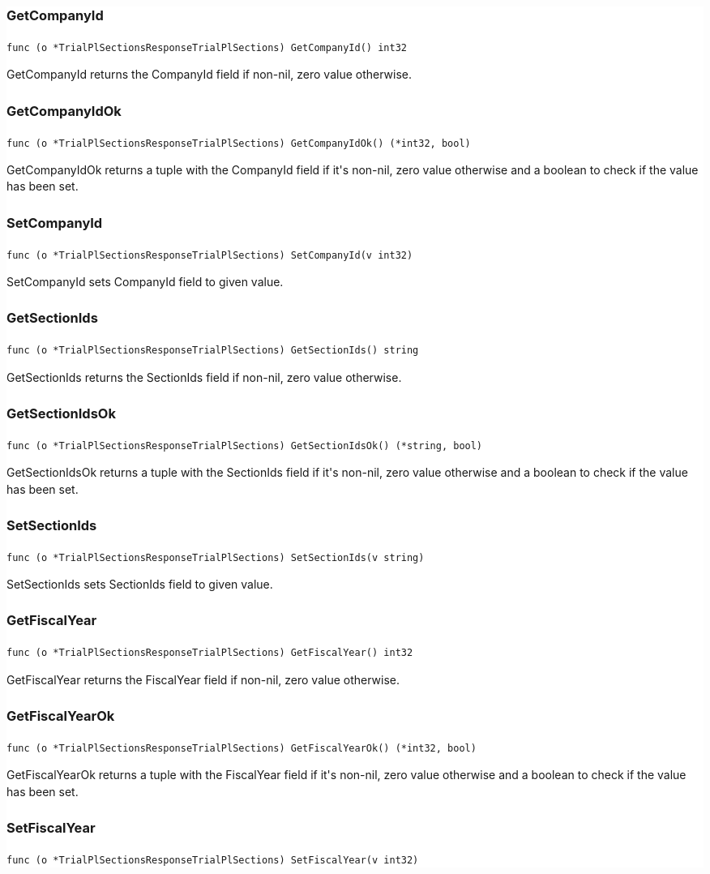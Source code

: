### GetCompanyId

`func (o *TrialPlSectionsResponseTrialPlSections) GetCompanyId() int32`

GetCompanyId returns the CompanyId field if non-nil, zero value otherwise.

### GetCompanyIdOk

`func (o *TrialPlSectionsResponseTrialPlSections) GetCompanyIdOk() (*int32, bool)`

GetCompanyIdOk returns a tuple with the CompanyId field if it's non-nil, zero value otherwise
and a boolean to check if the value has been set.

### SetCompanyId

`func (o *TrialPlSectionsResponseTrialPlSections) SetCompanyId(v int32)`

SetCompanyId sets CompanyId field to given value.


### GetSectionIds

`func (o *TrialPlSectionsResponseTrialPlSections) GetSectionIds() string`

GetSectionIds returns the SectionIds field if non-nil, zero value otherwise.

### GetSectionIdsOk

`func (o *TrialPlSectionsResponseTrialPlSections) GetSectionIdsOk() (*string, bool)`

GetSectionIdsOk returns a tuple with the SectionIds field if it's non-nil, zero value otherwise
and a boolean to check if the value has been set.

### SetSectionIds

`func (o *TrialPlSectionsResponseTrialPlSections) SetSectionIds(v string)`

SetSectionIds sets SectionIds field to given value.


### GetFiscalYear

`func (o *TrialPlSectionsResponseTrialPlSections) GetFiscalYear() int32`

GetFiscalYear returns the FiscalYear field if non-nil, zero value otherwise.

### GetFiscalYearOk

`func (o *TrialPlSectionsResponseTrialPlSections) GetFiscalYearOk() (*int32, bool)`

GetFiscalYearOk returns a tuple with the FiscalYear field if it's non-nil, zero value otherwise
and a boolean to check if the value has been set.

### SetFiscalYear

`func (o *TrialPlSectionsResponseTrialPlSections) SetFiscalYear(v int32)`
